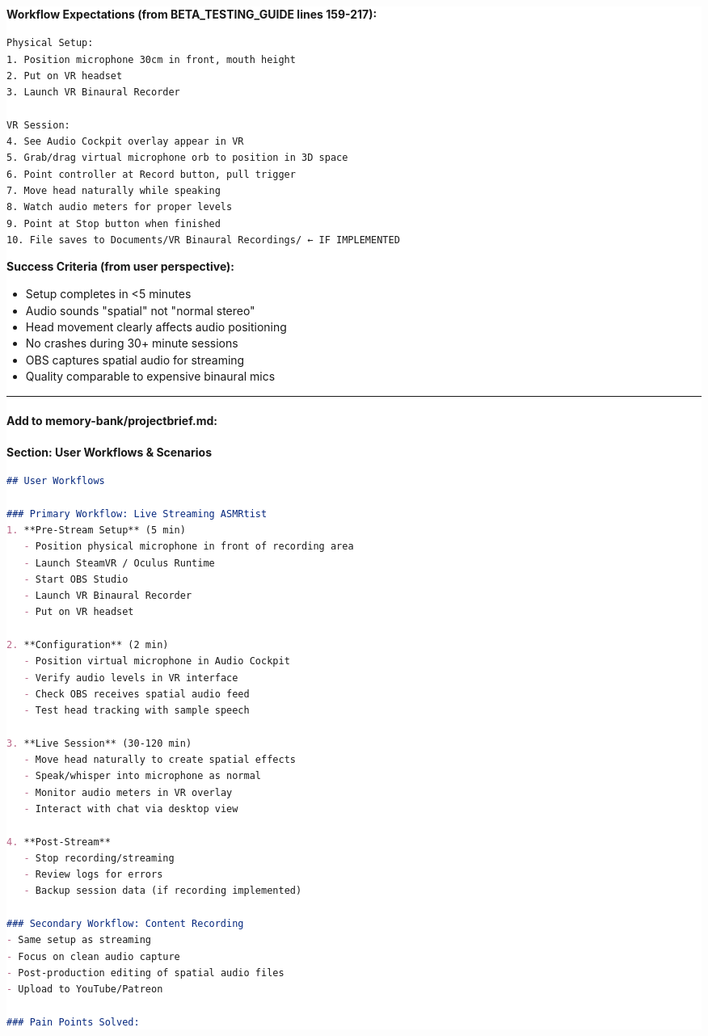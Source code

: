 **Workflow Expectations (from BETA_TESTING_GUIDE lines 159-217):**
```
Physical Setup:
1. Position microphone 30cm in front, mouth height
2. Put on VR headset
3. Launch VR Binaural Recorder

VR Session:
4. See Audio Cockpit overlay appear in VR
5. Grab/drag virtual microphone orb to position in 3D space
6. Point controller at Record button, pull trigger
7. Move head naturally while speaking
8. Watch audio meters for proper levels
9. Point at Stop button when finished
10. File saves to Documents/VR Binaural Recordings/ ← IF IMPLEMENTED
```

**Success Criteria (from user perspective):**
- Setup completes in <5 minutes
- Audio sounds "spatial" not "normal stereo"
- Head movement clearly affects audio positioning
- No crashes during 30+ minute sessions
- OBS captures spatial audio for streaming
- Quality comparable to expensive binaural mics

---

#### Add to memory-bank/projectbrief.md:

**Section: User Workflows & Scenarios**
```markdown
## User Workflows

### Primary Workflow: Live Streaming ASMRtist
1. **Pre-Stream Setup** (5 min)
   - Position physical microphone in front of recording area
   - Launch SteamVR / Oculus Runtime
   - Start OBS Studio
   - Launch VR Binaural Recorder
   - Put on VR headset

2. **Configuration** (2 min)
   - Position virtual microphone in Audio Cockpit
   - Verify audio levels in VR interface
   - Check OBS receives spatial audio feed
   - Test head tracking with sample speech

3. **Live Session** (30-120 min)
   - Move head naturally to create spatial effects
   - Speak/whisper into microphone as normal
   - Monitor audio meters in VR overlay
   - Interact with chat via desktop view

4. **Post-Stream**
   - Stop recording/streaming
   - Review logs for errors
   - Backup session data (if recording implemented)

### Secondary Workflow: Content Recording
- Same setup as streaming
- Focus on clean audio capture
- Post-production editing of spatial audio files
- Upload to YouTube/Patreon

### Pain Points Solved:
```